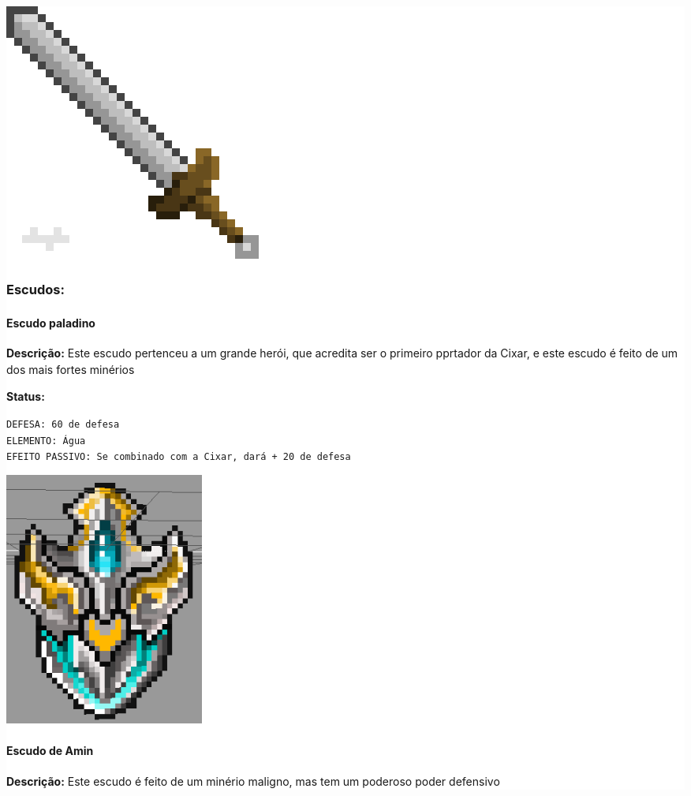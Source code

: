 <img src="img/IronSword.webp">
		
<h3>Escudos:</h3>
		
<h4>Escudo paladino</h4>
		
<p><strong>Descrição:</strong> Este escudo pertenceu a um grande herói, que acredita ser o primeiro pprtador da Cixar, e este escudo é feito de um dos mais fortes minérios</p>
		
<p><strong>Status:</strong></p>
		
```
DEFESA: 60 de defesa
ELEMENTO: Água
EFEITO PASSIVO: Se combinado com a Cixar, dará + 20 de defesa
```
		
<img src="img/Escudo paladino.png">
		
<h4>Escudo de Amin</h4>
		
<p><strong>Descrição:</strong> Este escudo é feito de um minério maligno, mas tem um poderoso poder defensivo</p>
		